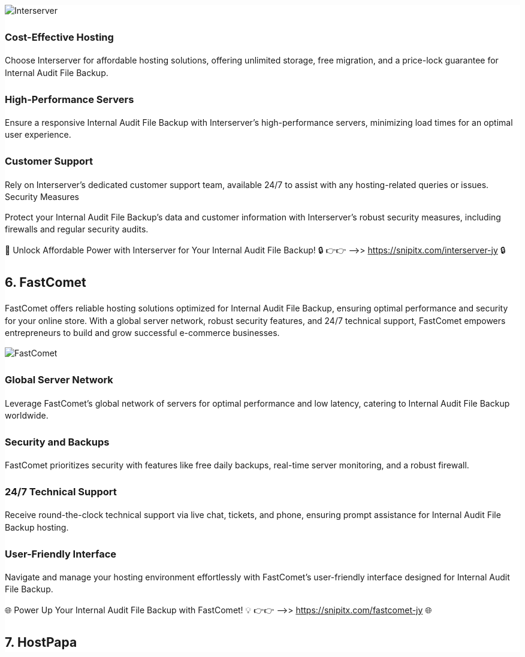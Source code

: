 ![Interserver](https://i.imgur.com/OM5dOEW.jpeg "Interserver Hosting")

### Cost-Effective Hosting
Choose Interserver for affordable hosting solutions, offering unlimited storage, free migration, and a price-lock guarantee for Internal Audit File Backup.

### High-Performance Servers
Ensure a responsive Internal Audit File Backup with Interserver’s high-performance servers, minimizing load times for an optimal user experience.

### Customer Support
Rely on Interserver’s dedicated customer support team, available 24/7 to assist with any hosting-related queries or issues.
Security Measures

Protect your Internal Audit File Backup’s data and customer information with Interserver’s robust security measures, including firewalls and regular security audits.

💸 Unlock Affordable Power with Interserver for Your Internal Audit File Backup! 🔒
👉👉 -->> https://snipitx.com/interserver-jy 🔒

## 6. FastComet

FastComet offers reliable hosting solutions optimized for Internal Audit File Backup, ensuring optimal performance and security for your online store. With a global server network, robust security features, and 24/7 technical support, FastComet empowers entrepreneurs to build and grow successful e-commerce businesses.

![FastComet](https://i.imgur.com/7qgXuWp.png "FastComet Hosting")

### Global Server Network
Leverage FastComet’s global network of servers for optimal performance and low latency, catering to Internal Audit File Backup worldwide.

### Security and Backups
FastComet prioritizes security with features like free daily backups, real-time server monitoring, and a robust firewall.

### 24/7 Technical Support
Receive round-the-clock technical support via live chat, tickets, and phone, ensuring prompt assistance for Internal Audit File Backup hosting.

### User-Friendly Interface
Navigate and manage your hosting environment effortlessly with FastComet’s user-friendly interface designed for Internal Audit File Backup.

🌐 Power Up Your Internal Audit File Backup with FastComet! 💡
👉👉 -->> https://snipitx.com/fastcomet-jy 🌐

## 7. HostPapa
